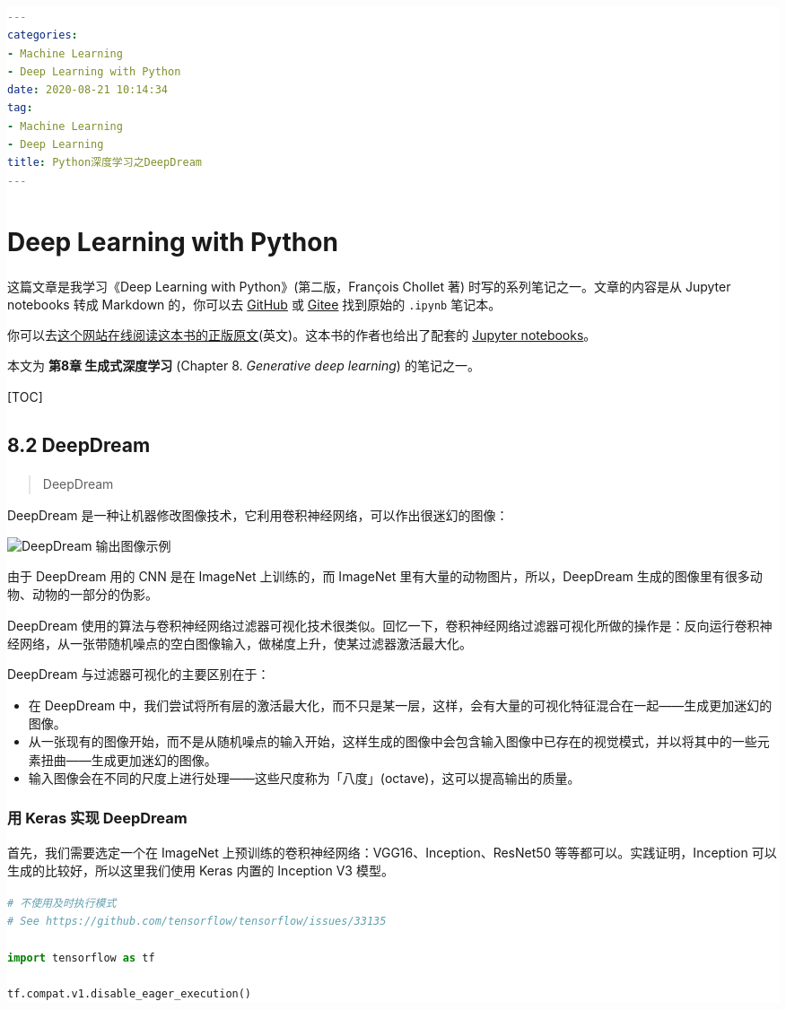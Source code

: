 ```yaml
---
categories:
- Machine Learning
- Deep Learning with Python
date: 2020-08-21 10:14:34
tag:
- Machine Learning
- Deep Learning
title: Python深度学习之DeepDream
---
```




# Deep Learning with Python

这篇文章是我学习《Deep Learning with Python》(第二版，François Chollet 著) 时写的系列笔记之一。文章的内容是从  Jupyter notebooks 转成 Markdown 的，你可以去 [GitHub](https://github.com/cdfmlr/Deep-Learning-with-Python-Notebooks) 或 [Gitee](https://gitee.com/cdfmlr/Deep-Learning-with-Python-Notebooks) 找到原始的 `.ipynb` 笔记本。

你可以去[这个网站在线阅读这本书的正版原文](https://livebook.manning.com/book/deep-learning-with-python)(英文)。这本书的作者也给出了配套的 [Jupyter notebooks](https://github.com/fchollet/deep-learning-with-python-notebooks)。

本文为 **第8章  生成式深度学习** (Chapter 8. *Generative deep learning*) 的笔记之一。

[TOC]

## 8.2 DeepDream

> DeepDream

DeepDream 是一种让机器修改图像技术，它利用卷积神经网络，可以作出很迷幻的图像：

![DeepDream 输出图像示例](https://tva1.sinaimg.cn/large/007S8ZIlgy1ghqnj1501xj313t0u0e84.jpg)

由于 DeepDream 用的 CNN 是在 ImageNet 上训练的，而 ImageNet 里有大量的动物图片，所以，DeepDream 生成的图像里有很多动物、动物的一部分的伪影。

DeepDream 使用的算法与卷积神经网络过滤器可视化技术很类似。回忆一下，卷积神经网络过滤器可视化所做的操作是：反向运行卷积神经网络，从一张带随机噪点的空白图像输入，做梯度上升，使某过滤器激活最大化。

DeepDream  与过滤器可视化的主要区别在于：

- 在 DeepDream 中，我们尝试将所有层的激活最大化，而不只是某一层，这样，会有大量的可视化特征混合在一起——生成更加迷幻的图像。
- 从一张现有的图像开始，而不是从随机噪点的输入开始，这样生成的图像中会包含输入图像中已存在的视觉模式，并以将其中的一些元素扭曲——生成更加迷幻的图像。
- 输入图像会在不同的尺度上进行处理——这些尺度称为「八度」(octave)，这可以提高输出的质量。 

### 用 Keras 实现 DeepDream

首先，我们需要选定一个在 ImageNet 上预训练的卷积神经网络：VGG16、Inception、ResNet50 等等都可以。实践证明，Inception 可以生成的比较好，所以这里我们使用 Keras 内置的 Inception V3 模型。


```python
# 不使用及时执行模式
# See https://github.com/tensorflow/tensorflow/issues/33135

import tensorflow as tf

tf.compat.v1.disable_eager_execution()
```
